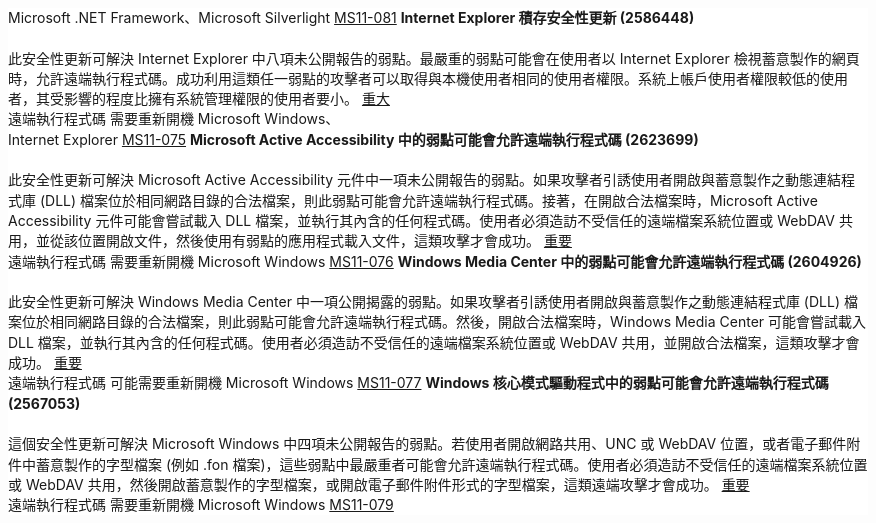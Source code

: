<td style="border:1px solid black;">Microsoft .NET Framework、Microsoft Silverlight</td>
</tr>
<tr class="even">
<td style="border:1px solid black;"><a href="http://go.microsoft.com/fwlink/?linkid=226382">MS11-081</a></td>
<td style="border:1px solid black;"><strong>Internet Explorer 積存安全性更新 (2586448)</strong><br />
<br />
此安全性更新可解決 Internet Explorer 中八項未公開報告的弱點。最嚴重的弱點可能會在使用者以 Internet Explorer 檢視蓄意製作的網頁時，允許遠端執行程式碼。成功利用這類任一弱點的攻擊者可以取得與本機使用者相同的使用者權限。系統上帳戶使用者權限較低的使用者，其受影響的程度比擁有系統管理權限的使用者要小。</td>
<td style="border:1px solid black;"><a href="http://go.microsoft.com/fwlink/?linkid=21140">重大</a><br />
遠端執行程式碼</td>
<td style="border:1px solid black;">需要重新開機</td>
<td style="border:1px solid black;">Microsoft Windows、<br />
Internet Explorer</td>
</tr>
<tr class="odd">
<td style="border:1px solid black;"><a href="http://go.microsoft.com/fwlink/?linkid=221538">MS11-075</a></td>
<td style="border:1px solid black;"><strong>Microsoft Active Accessibility 中的弱點可能會允許遠端執行程式碼 (2623699)</strong><br />
<br />
此安全性更新可解決 Microsoft Active Accessibility 元件中一項未公開報告的弱點。如果攻擊者引誘使用者開啟與蓄意製作之動態連結程式庫 (DLL) 檔案位於相同網路目錄的合法檔案，則此弱點可能會允許遠端執行程式碼。接著，在開啟合法檔案時，Microsoft Active Accessibility 元件可能會嘗試載入 DLL 檔案，並執行其內含的任何程式碼。使用者必須造訪不受信任的遠端檔案系統位置或 WebDAV 共用，並從該位置開啟文件，然後使用有弱點的應用程式載入文件，這類攻擊才會成功。</td>
<td style="border:1px solid black;"><a href="http://go.microsoft.com/fwlink/?linkid=21140">重要</a><br />
遠端執行程式碼</td>
<td style="border:1px solid black;">需要重新開機</td>
<td style="border:1px solid black;">Microsoft Windows</td>
</tr>
<tr class="even">
<td style="border:1px solid black;"><a href="http://go.microsoft.com/fwlink/?linkid=227073">MS11-076</a></td>
<td style="border:1px solid black;"><strong>Windows Media Center 中的弱點可能會允許遠端執行程式碼 (2604926)</strong><br />
<br />
此安全性更新可解決 Windows Media Center 中一項公開揭露的弱點。如果攻擊者引誘使用者開啟與蓄意製作之動態連結程式庫 (DLL) 檔案位於相同網路目錄的合法檔案，則此弱點可能會允許遠端執行程式碼。然後，開啟合法檔案時，Windows Media Center 可能會嘗試載入 DLL 檔案，並執行其內含的任何程式碼。使用者必須造訪不受信任的遠端檔案系統位置或 WebDAV 共用，並開啟合法檔案，這類攻擊才會成功。</td>
<td style="border:1px solid black;"><a href="http://go.microsoft.com/fwlink/?linkid=21140">重要</a><br />
遠端執行程式碼</td>
<td style="border:1px solid black;">可能需要重新開機</td>
<td style="border:1px solid black;">Microsoft Windows</td>
</tr>
<tr class="odd">
<td style="border:1px solid black;"><a href="http://go.microsoft.com/fwlink/?linkid=225915">MS11-077</a></td>
<td style="border:1px solid black;"><strong>Windows 核心模式驅動程式中的弱點可能會允許遠端執行程式碼 (2567053)</strong><br />
<br />
這個安全性更新可解決 Microsoft Windows 中四項未公開報告的弱點。若使用者開啟網路共用、UNC 或 WebDAV 位置，或者電子郵件附件中蓄意製作的字型檔案 (例如 .fon 檔案)，這些弱點中最嚴重者可能會允許遠端執行程式碼。使用者必須造訪不受信任的遠端檔案系統位置或 WebDAV 共用，然後開啟蓄意製作的字型檔案，或開啟電子郵件附件形式的字型檔案，這類遠端攻擊才會成功。</td>
<td style="border:1px solid black;"><a href="http://go.microsoft.com/fwlink/?linkid=21140">重要</a><br />
遠端執行程式碼</td>
<td style="border:1px solid black;">需要重新開機</td>
<td style="border:1px solid black;">Microsoft Windows</td>
</tr>
<tr class="even">
<td style="border:1px solid black;"><a href="http://go.microsoft.com/fwlink/?linkid=217472">MS11-079</a></td>